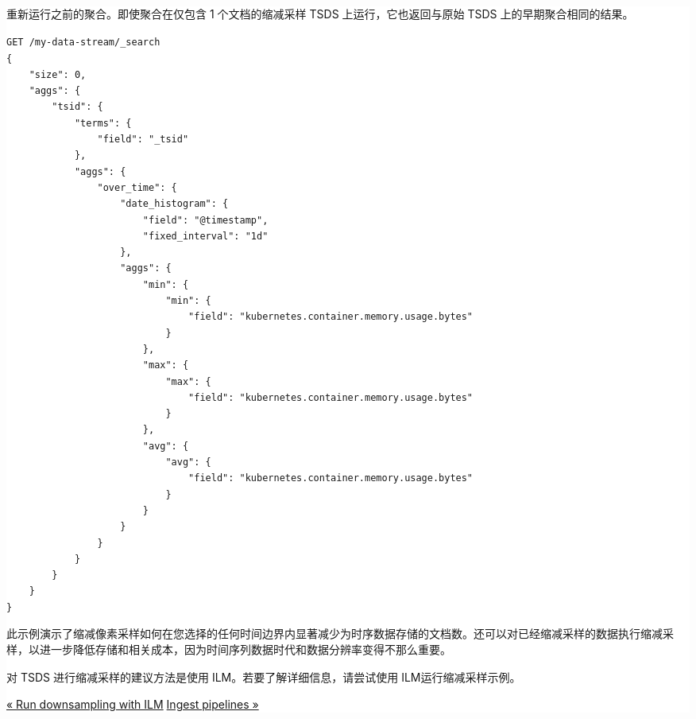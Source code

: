 重新运行之前的聚合。即使聚合在仅包含 1 个文档的缩减采样 TSDS 上运行，它也返回与原始 TSDS 上的早期聚合相同的结果。

    
    
    GET /my-data-stream/_search
    {
        "size": 0,
        "aggs": {
            "tsid": {
                "terms": {
                    "field": "_tsid"
                },
                "aggs": {
                    "over_time": {
                        "date_histogram": {
                            "field": "@timestamp",
                            "fixed_interval": "1d"
                        },
                        "aggs": {
                            "min": {
                                "min": {
                                    "field": "kubernetes.container.memory.usage.bytes"
                                }
                            },
                            "max": {
                                "max": {
                                    "field": "kubernetes.container.memory.usage.bytes"
                                }
                            },
                            "avg": {
                                "avg": {
                                    "field": "kubernetes.container.memory.usage.bytes"
                                }
                            }
                        }
                    }
                }
            }
        }
    }

此示例演示了缩减像素采样如何在您选择的任何时间边界内显著减少为时序数据存储的文档数。还可以对已经缩减采样的数据执行缩减采样，以进一步降低存储和相关成本，因为时间序列数据时代和数据分辨率变得不那么重要。

对 TSDS 进行缩减采样的建议方法是使用 ILM。若要了解详细信息，请尝试使用 ILM运行缩减采样示例。

[« Run downsampling with ILM](downsampling-ilm.md) [Ingest pipelines
»](ingest.md)
